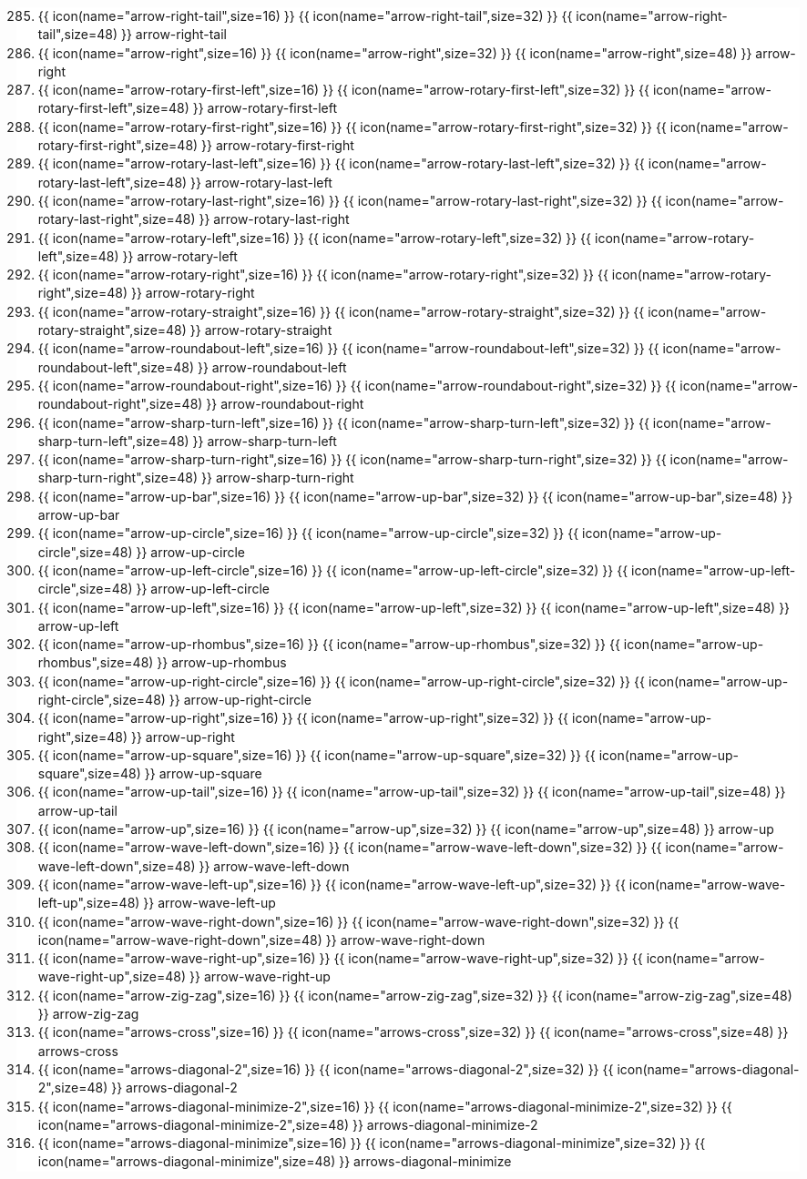 285. {{ icon(name="arrow-right-tail",size=16) }} {{ icon(name="arrow-right-tail",size=32) }} {{ icon(name="arrow-right-tail",size=48) }} arrow-right-tail
286. {{ icon(name="arrow-right",size=16) }} {{ icon(name="arrow-right",size=32) }} {{ icon(name="arrow-right",size=48) }} arrow-right
287. {{ icon(name="arrow-rotary-first-left",size=16) }} {{ icon(name="arrow-rotary-first-left",size=32) }} {{ icon(name="arrow-rotary-first-left",size=48) }} arrow-rotary-first-left
288. {{ icon(name="arrow-rotary-first-right",size=16) }} {{ icon(name="arrow-rotary-first-right",size=32) }} {{ icon(name="arrow-rotary-first-right",size=48) }} arrow-rotary-first-right
289. {{ icon(name="arrow-rotary-last-left",size=16) }} {{ icon(name="arrow-rotary-last-left",size=32) }} {{ icon(name="arrow-rotary-last-left",size=48) }} arrow-rotary-last-left
290. {{ icon(name="arrow-rotary-last-right",size=16) }} {{ icon(name="arrow-rotary-last-right",size=32) }} {{ icon(name="arrow-rotary-last-right",size=48) }} arrow-rotary-last-right
291. {{ icon(name="arrow-rotary-left",size=16) }} {{ icon(name="arrow-rotary-left",size=32) }} {{ icon(name="arrow-rotary-left",size=48) }} arrow-rotary-left
292. {{ icon(name="arrow-rotary-right",size=16) }} {{ icon(name="arrow-rotary-right",size=32) }} {{ icon(name="arrow-rotary-right",size=48) }} arrow-rotary-right
293. {{ icon(name="arrow-rotary-straight",size=16) }} {{ icon(name="arrow-rotary-straight",size=32) }} {{ icon(name="arrow-rotary-straight",size=48) }} arrow-rotary-straight
294. {{ icon(name="arrow-roundabout-left",size=16) }} {{ icon(name="arrow-roundabout-left",size=32) }} {{ icon(name="arrow-roundabout-left",size=48) }} arrow-roundabout-left
295. {{ icon(name="arrow-roundabout-right",size=16) }} {{ icon(name="arrow-roundabout-right",size=32) }} {{ icon(name="arrow-roundabout-right",size=48) }} arrow-roundabout-right
296. {{ icon(name="arrow-sharp-turn-left",size=16) }} {{ icon(name="arrow-sharp-turn-left",size=32) }} {{ icon(name="arrow-sharp-turn-left",size=48) }} arrow-sharp-turn-left
297. {{ icon(name="arrow-sharp-turn-right",size=16) }} {{ icon(name="arrow-sharp-turn-right",size=32) }} {{ icon(name="arrow-sharp-turn-right",size=48) }} arrow-sharp-turn-right
298. {{ icon(name="arrow-up-bar",size=16) }} {{ icon(name="arrow-up-bar",size=32) }} {{ icon(name="arrow-up-bar",size=48) }} arrow-up-bar
299. {{ icon(name="arrow-up-circle",size=16) }} {{ icon(name="arrow-up-circle",size=32) }} {{ icon(name="arrow-up-circle",size=48) }} arrow-up-circle
300. {{ icon(name="arrow-up-left-circle",size=16) }} {{ icon(name="arrow-up-left-circle",size=32) }} {{ icon(name="arrow-up-left-circle",size=48) }} arrow-up-left-circle
301. {{ icon(name="arrow-up-left",size=16) }} {{ icon(name="arrow-up-left",size=32) }} {{ icon(name="arrow-up-left",size=48) }} arrow-up-left
302. {{ icon(name="arrow-up-rhombus",size=16) }} {{ icon(name="arrow-up-rhombus",size=32) }} {{ icon(name="arrow-up-rhombus",size=48) }} arrow-up-rhombus
303. {{ icon(name="arrow-up-right-circle",size=16) }} {{ icon(name="arrow-up-right-circle",size=32) }} {{ icon(name="arrow-up-right-circle",size=48) }} arrow-up-right-circle
304. {{ icon(name="arrow-up-right",size=16) }} {{ icon(name="arrow-up-right",size=32) }} {{ icon(name="arrow-up-right",size=48) }} arrow-up-right
305. {{ icon(name="arrow-up-square",size=16) }} {{ icon(name="arrow-up-square",size=32) }} {{ icon(name="arrow-up-square",size=48) }} arrow-up-square
306. {{ icon(name="arrow-up-tail",size=16) }} {{ icon(name="arrow-up-tail",size=32) }} {{ icon(name="arrow-up-tail",size=48) }} arrow-up-tail
307. {{ icon(name="arrow-up",size=16) }} {{ icon(name="arrow-up",size=32) }} {{ icon(name="arrow-up",size=48) }} arrow-up
308. {{ icon(name="arrow-wave-left-down",size=16) }} {{ icon(name="arrow-wave-left-down",size=32) }} {{ icon(name="arrow-wave-left-down",size=48) }} arrow-wave-left-down
309. {{ icon(name="arrow-wave-left-up",size=16) }} {{ icon(name="arrow-wave-left-up",size=32) }} {{ icon(name="arrow-wave-left-up",size=48) }} arrow-wave-left-up
310. {{ icon(name="arrow-wave-right-down",size=16) }} {{ icon(name="arrow-wave-right-down",size=32) }} {{ icon(name="arrow-wave-right-down",size=48) }} arrow-wave-right-down
311. {{ icon(name="arrow-wave-right-up",size=16) }} {{ icon(name="arrow-wave-right-up",size=32) }} {{ icon(name="arrow-wave-right-up",size=48) }} arrow-wave-right-up
312. {{ icon(name="arrow-zig-zag",size=16) }} {{ icon(name="arrow-zig-zag",size=32) }} {{ icon(name="arrow-zig-zag",size=48) }} arrow-zig-zag
313. {{ icon(name="arrows-cross",size=16) }} {{ icon(name="arrows-cross",size=32) }} {{ icon(name="arrows-cross",size=48) }} arrows-cross
314. {{ icon(name="arrows-diagonal-2",size=16) }} {{ icon(name="arrows-diagonal-2",size=32) }} {{ icon(name="arrows-diagonal-2",size=48) }} arrows-diagonal-2
315. {{ icon(name="arrows-diagonal-minimize-2",size=16) }} {{ icon(name="arrows-diagonal-minimize-2",size=32) }} {{ icon(name="arrows-diagonal-minimize-2",size=48) }} arrows-diagonal-minimize-2
316. {{ icon(name="arrows-diagonal-minimize",size=16) }} {{ icon(name="arrows-diagonal-minimize",size=32) }} {{ icon(name="arrows-diagonal-minimize",size=48) }} arrows-diagonal-minimize